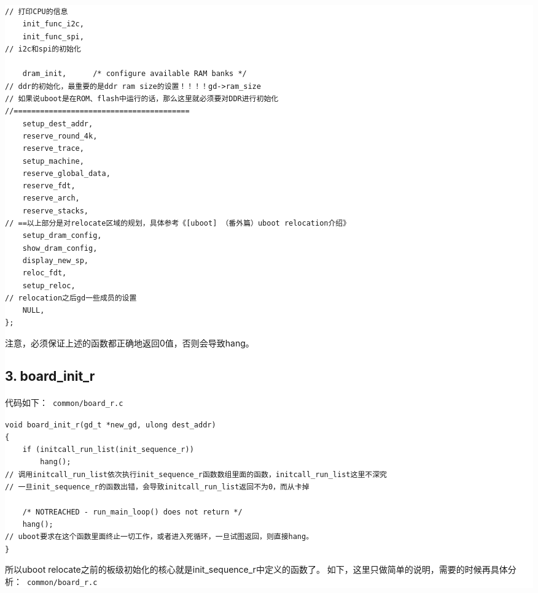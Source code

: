 ```
// 打印CPU的信息
    init_func_i2c,
    init_func_spi,
// i2c和spi的初始化

    dram_init,      /* configure available RAM banks */
// ddr的初始化，最重要的是ddr ram size的设置！！！！gd->ram_size
// 如果说uboot是在ROM、flash中运行的话，那么这里就必须要对DDR进行初始化
//========================================
    setup_dest_addr,
    reserve_round_4k,
    reserve_trace,
    setup_machine,
    reserve_global_data,
    reserve_fdt,
    reserve_arch,
    reserve_stacks,
// ==以上部分是对relocate区域的规划，具体参考《[uboot] （番外篇）uboot relocation介绍》
    setup_dram_config,
    show_dram_config,
    display_new_sp,
    reloc_fdt,
    setup_reloc,
// relocation之后gd一些成员的设置
    NULL,
};
```

注意，必须保证上述的函数都正确地返回0值，否则会导致hang。

## 3. board_init_r

代码如下： 
`common/board_r.c`

```
void board_init_r(gd_t *new_gd, ulong dest_addr)
{
    if (initcall_run_list(init_sequence_r))
        hang();
// 调用initcall_run_list依次执行init_sequence_r函数数组里面的函数，initcall_run_list这里不深究
// 一旦init_sequence_r的函数出错，会导致initcall_run_list返回不为0，而从卡掉

    /* NOTREACHED - run_main_loop() does not return */
    hang();
// uboot要求在这个函数里面终止一切工作，或者进入死循环，一旦试图返回，则直接hang。
}
```

所以uboot relocate之前的板级初始化的核心就是init_sequence_r中定义的函数了。
如下，这里只做简单的说明，需要的时候再具体分析： 
`common/board_r.c`
